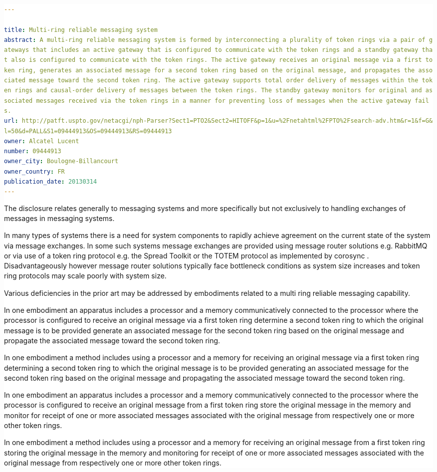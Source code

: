 ```yaml
---

title: Multi-ring reliable messaging system
abstract: A multi-ring reliable messaging system is formed by interconnecting a plurality of token rings via a pair of gateways that includes an active gateway that is configured to communicate with the token rings and a standby gateway that also is configured to communicate with the token rings. The active gateway receives an original message via a first token ring, generates an associated message for a second token ring based on the original message, and propagates the associated message toward the second token ring. The active gateway supports total order delivery of messages within the token rings and causal-order delivery of messages between the token rings. The standby gateway monitors for original and associated messages received via the token rings in a manner for preventing loss of messages when the active gateway fails.
url: http://patft.uspto.gov/netacgi/nph-Parser?Sect1=PTO2&Sect2=HITOFF&p=1&u=%2Fnetahtml%2FPTO%2Fsearch-adv.htm&r=1&f=G&l=50&d=PALL&S1=09444913&OS=09444913&RS=09444913
owner: Alcatel Lucent
number: 09444913
owner_city: Boulogne-Billancourt
owner_country: FR
publication_date: 20130314
---
```

The disclosure relates generally to messaging systems and more specifically but not exclusively to handling exchanges of messages in messaging systems.

In many types of systems there is a need for system components to rapidly achieve agreement on the current state of the system via message exchanges. In some such systems message exchanges are provided using message router solutions e.g. RabbitMQ or via use of a token ring protocol e.g. the Spread Toolkit or the TOTEM protocol as implemented by corosync . Disadvantageously however message router solutions typically face bottleneck conditions as system size increases and token ring protocols may scale poorly with system size.

Various deficiencies in the prior art may be addressed by embodiments related to a multi ring reliable messaging capability.

In one embodiment an apparatus includes a processor and a memory communicatively connected to the processor where the processor is configured to receive an original message via a first token ring determine a second token ring to which the original message is to be provided generate an associated message for the second token ring based on the original message and propagate the associated message toward the second token ring.

In one embodiment a method includes using a processor and a memory for receiving an original message via a first token ring determining a second token ring to which the original message is to be provided generating an associated message for the second token ring based on the original message and propagating the associated message toward the second token ring.

In one embodiment an apparatus includes a processor and a memory communicatively connected to the processor where the processor is configured to receive an original message from a first token ring store the original message in the memory and monitor for receipt of one or more associated messages associated with the original message from respectively one or more other token rings.

In one embodiment a method includes using a processor and a memory for receiving an original message from a first token ring storing the original message in the memory and monitoring for receipt of one or more associated messages associated with the original message from respectively one or more other token rings.
